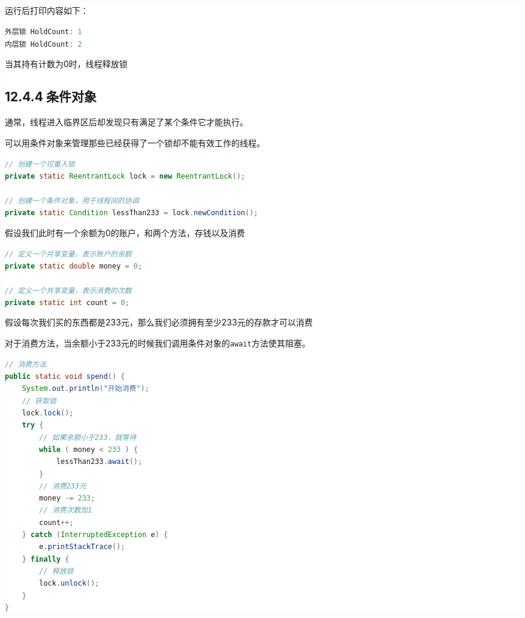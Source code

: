 运行后打印内容如下：

```java
外层锁 HoldCount: 1
内层锁 HoldCount: 2
```

当其持有计数为0时，线程释放锁

## 12.4.4 条件对象

通常，线程进入临界区后却发现只有满足了某个条件它才能执行。

可以用条件对象来管理那些已经获得了一个锁却不能有效工作的线程。

```java
// 创建一个可重入锁
private static ReentrantLock lock = new ReentrantLock();

// 创建一个条件对象，用于线程间的协调
private static Condition lessThan233 = lock.newCondition();
```

假设我们此时有一个余额为0的账户，和两个方法，存钱以及消费

```java
// 定义一个共享变量，表示账户的余额
private static double money = 0;

// 定义一个共享变量，表示消费的次数
private static int count = 0;
```

假设每次我们买的东西都是233元，那么我们必须拥有至少233元的存款才可以消费

对于消费方法，当余额小于233元的时候我们调用条件对象的`await`方法使其阻塞。

```java
// 消费方法
public static void spend() {
    System.out.println("开始消费");
    // 获取锁
    lock.lock();
    try {
        // 如果余额小于233，就等待
        while ( money < 233 ) {
            lessThan233.await();
        }
        // 消费233元
        money -= 233;
        // 消费次数加1
        count++;
    } catch (InterruptedException e) {
        e.printStackTrace();
    } finally {
        // 释放锁
        lock.unlock();
    }
}
```
